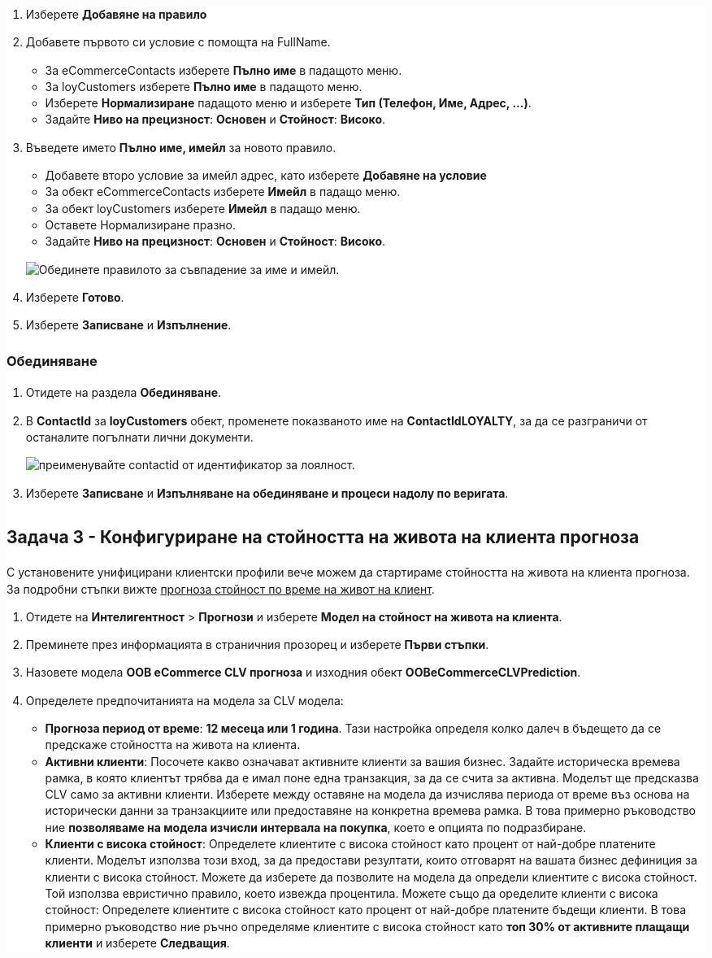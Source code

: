 1. Изберете **Добавяне на правило**

1. Добавете първото си условие с помощта на FullName.

   - За eCommerceContacts изберете **Пълно име** в падащото меню.
   - За loyCustomers изберете **Пълно име** в падащото меню.
   - Изберете **Нормализиране** падащото меню и изберете **Тип (Телефон, Име, Адрес, ...)**.
   - Задайте **Ниво на прецизност**: **Основен** и **Стойност**: **Високо**.

1. Въведете името **Пълно име, имейл** за новото правило.

   - Добавете второ условие за имейл адрес, като изберете **Добавяне на условие**
   - За обект eCommerceContacts изберете **Имейл** в падащо меню.
   - За обект loyCustomers изберете **Имейл** в падащо меню.
   - Оставете Нормализиране празно.
   - Задайте **Ниво на прецизност**: **Основен** и **Стойност**: **Високо**.

   ![Обединете правилото за съвпадение за име и имейл.](media/unify-match-rule.png)

1. Изберете **Готово**.

1. Изберете **Записване** и **Изпълнение**.

### <a name="merge"></a>Обединяване

1. Отидете на раздела **Обединяване**.

1. В **ContactId** за **loyCustomers** обект, променете показваното име на **ContactIdLOYALTY**, за да се разграничи от останалите погълнати лични документи.

   ![преименувайте contactid от идентификатор за лоялност.](media/unify-merge-contactid.png)

1. Изберете **Записване** и **Изпълняване на обединяване и процеси надолу по веригата**.

## <a name="task-3---configure-customer-lifetime-value-prediction"></a>Задача 3 - Конфигуриране на стойността на живота на клиента прогноза

С установените унифицирани клиентски профили вече можем да стартираме стойността на живота на клиента прогноза. За подробни стъпки вижте [прогноза стойност по време на живот на клиент](predict-customer-lifetime-value.md).

1. Отидете на **Интелигентност**  > **Прогнози** и изберете **Модел на стойност на живота на клиента**.

1. Преминете през информацията в страничния прозорец и изберете **Първи стъпки**.

1. Назовете модела **OOB eCommerce CLV прогноза** и изходния обект **OOBeCommerceCLVPrediction**.

1. Определете предпочитанията на модела за CLV модела:
   - **Прогноза период от време**: **12 месеца или 1 година**. Тази настройка определя колко далеч в бъдещето да се предскаже стойността на живота на клиента.
   - **Активни клиенти**: Посочете какво означават активните клиенти за вашия бизнес. Задайте историческа времева рамка, в която клиентът трябва да е имал поне една транзакция, за да се счита за активна. Моделът ще предсказва CLV само за активни клиенти. Изберете между оставяне на модела да изчислява периода от време въз основа на исторически данни за транзакциите или предоставяне на конкретна времева рамка. В това примерно ръководство ние **позволяваме на модела изчисли интервала на покупка**, което е опцията по подразбиране.
   - **Клиенти с висока стойност**: Определете клиентите с висока стойност като процент от най-добре платените клиенти. Моделът използва този вход, за да предостави резултати, които отговарят на вашата бизнес дефиниция за клиенти с висока стойност. Можете да изберете да позволите на модела да определи клиентите с висока стойност. Той използва евристично правило, което извежда процентила. Можете също да оределите клиенти с висока стойност: Определете клиентите с висока стойност като процент от най-добре платените бъдещи клиенти. В това примерно ръководство ние ръчно определяме клиентите с висока стойност като **топ 30% от активните плащащи клиенти** и изберете **Следващия**.
